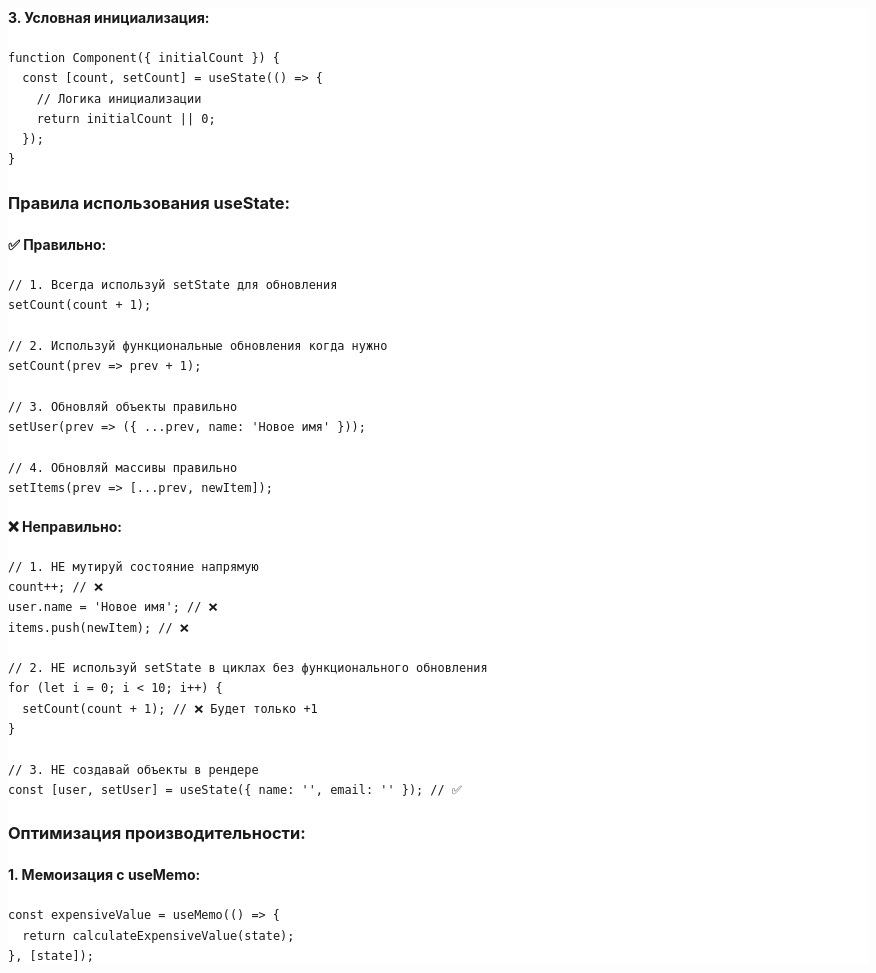 ```tsx
```

#### **3. Условная инициализация:**
```tsx
function Component({ initialCount }) {
  const [count, setCount] = useState(() => {
    // Логика инициализации
    return initialCount || 0;
  });
}
```

### **Правила использования useState:**

#### **✅ Правильно:**
```tsx
// 1. Всегда используй setState для обновления
setCount(count + 1);

// 2. Используй функциональные обновления когда нужно
setCount(prev => prev + 1);

// 3. Обновляй объекты правильно
setUser(prev => ({ ...prev, name: 'Новое имя' }));

// 4. Обновляй массивы правильно
setItems(prev => [...prev, newItem]);
```

#### **❌ Неправильно:**
```tsx
// 1. НЕ мутируй состояние напрямую
count++; // ❌
user.name = 'Новое имя'; // ❌
items.push(newItem); // ❌

// 2. НЕ используй setState в циклах без функционального обновления
for (let i = 0; i < 10; i++) {
  setCount(count + 1); // ❌ Будет только +1
}

// 3. НЕ создавай объекты в рендере
const [user, setUser] = useState({ name: '', email: '' }); // ✅
```

### **Оптимизация производительности:**

#### **1. Мемоизация с useMemo:**
```tsx
const expensiveValue = useMemo(() => {
  return calculateExpensiveValue(state);
}, [state]);
```
